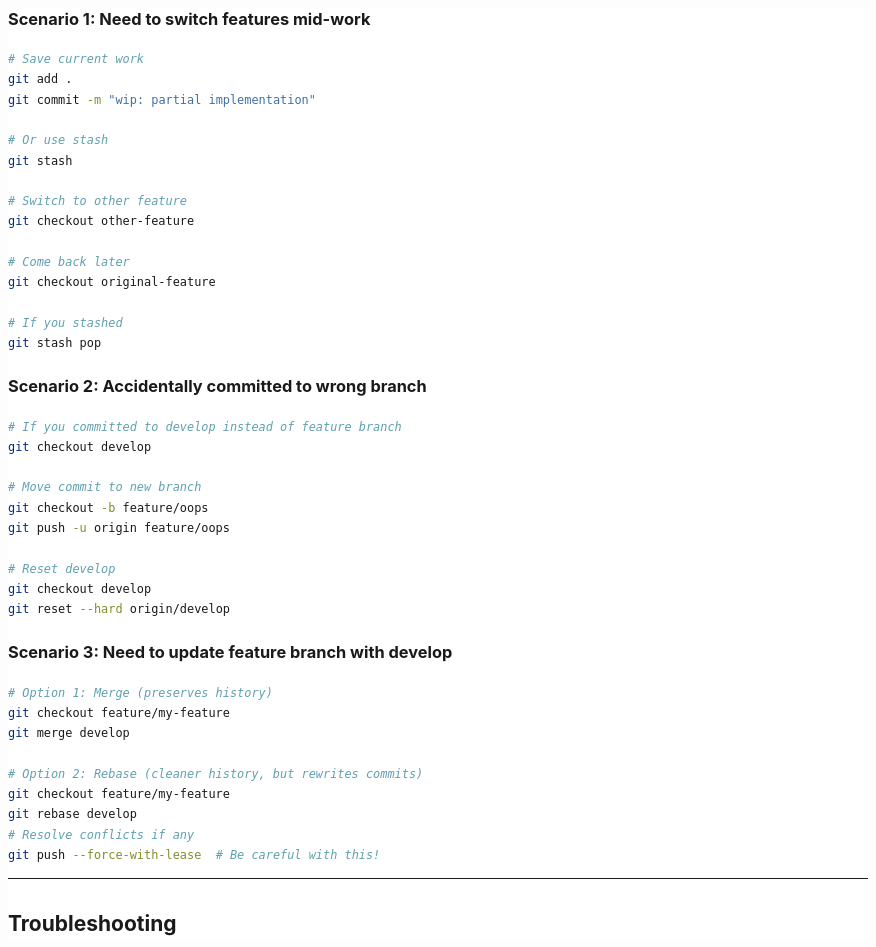 ### Scenario 1: Need to switch features mid-work

```bash
# Save current work
git add .
git commit -m "wip: partial implementation"

# Or use stash
git stash

# Switch to other feature
git checkout other-feature

# Come back later
git checkout original-feature

# If you stashed
git stash pop
```

### Scenario 2: Accidentally committed to wrong branch

```bash
# If you committed to develop instead of feature branch
git checkout develop

# Move commit to new branch
git checkout -b feature/oops
git push -u origin feature/oops

# Reset develop
git checkout develop
git reset --hard origin/develop
```

### Scenario 3: Need to update feature branch with develop

```bash
# Option 1: Merge (preserves history)
git checkout feature/my-feature
git merge develop

# Option 2: Rebase (cleaner history, but rewrites commits)
git checkout feature/my-feature
git rebase develop
# Resolve conflicts if any
git push --force-with-lease  # Be careful with this!
```

---

## Troubleshooting
